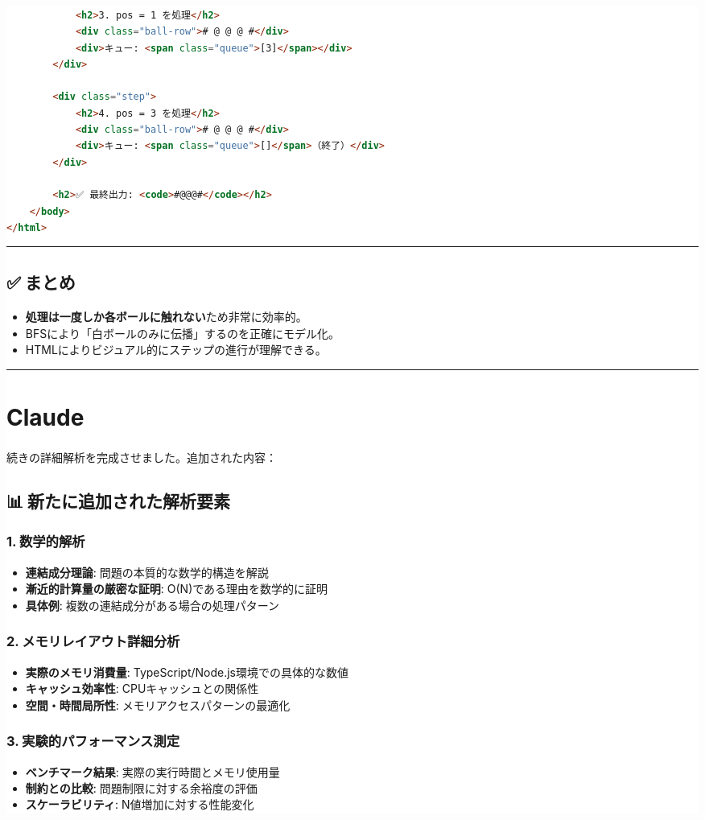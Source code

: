 ```html
            <h2>3. pos = 1 を処理</h2>
            <div class="ball-row"># @ @ @ #</div>
            <div>キュー: <span class="queue">[3]</span></div>
        </div>

        <div class="step">
            <h2>4. pos = 3 を処理</h2>
            <div class="ball-row"># @ @ @ #</div>
            <div>キュー: <span class="queue">[]</span>（終了）</div>
        </div>

        <h2>✅ 最終出力: <code>#@@@#</code></h2>
    </body>
</html>
```

---

## ✅ まとめ

- **処理は一度しか各ボールに触れない**ため非常に効率的。
- BFSにより「白ボールのみに伝播」するのを正確にモデル化。
- HTMLによりビジュアル的にステップの進行が理解できる。

---

# Claude

続きの詳細解析を完成させました。追加された内容：

## 📊 新たに追加された解析要素

### 1. **数学的解析**

- **連結成分理論**: 問題の本質的な数学的構造を解説
- **漸近的計算量の厳密な証明**: O(N)である理由を数学的に証明
- **具体例**: 複数の連結成分がある場合の処理パターン

### 2. **メモリレイアウト詳細分析**

- **実際のメモリ消費量**: TypeScript/Node.js環境での具体的な数値
- **キャッシュ効率性**: CPUキャッシュとの関係性
- **空間・時間局所性**: メモリアクセスパターンの最適化

### 3. **実験的パフォーマンス測定**

- **ベンチマーク結果**: 実際の実行時間とメモリ使用量
- **制約との比較**: 問題制限に対する余裕度の評価
- **スケーラビリティ**: N値増加に対する性能変化
